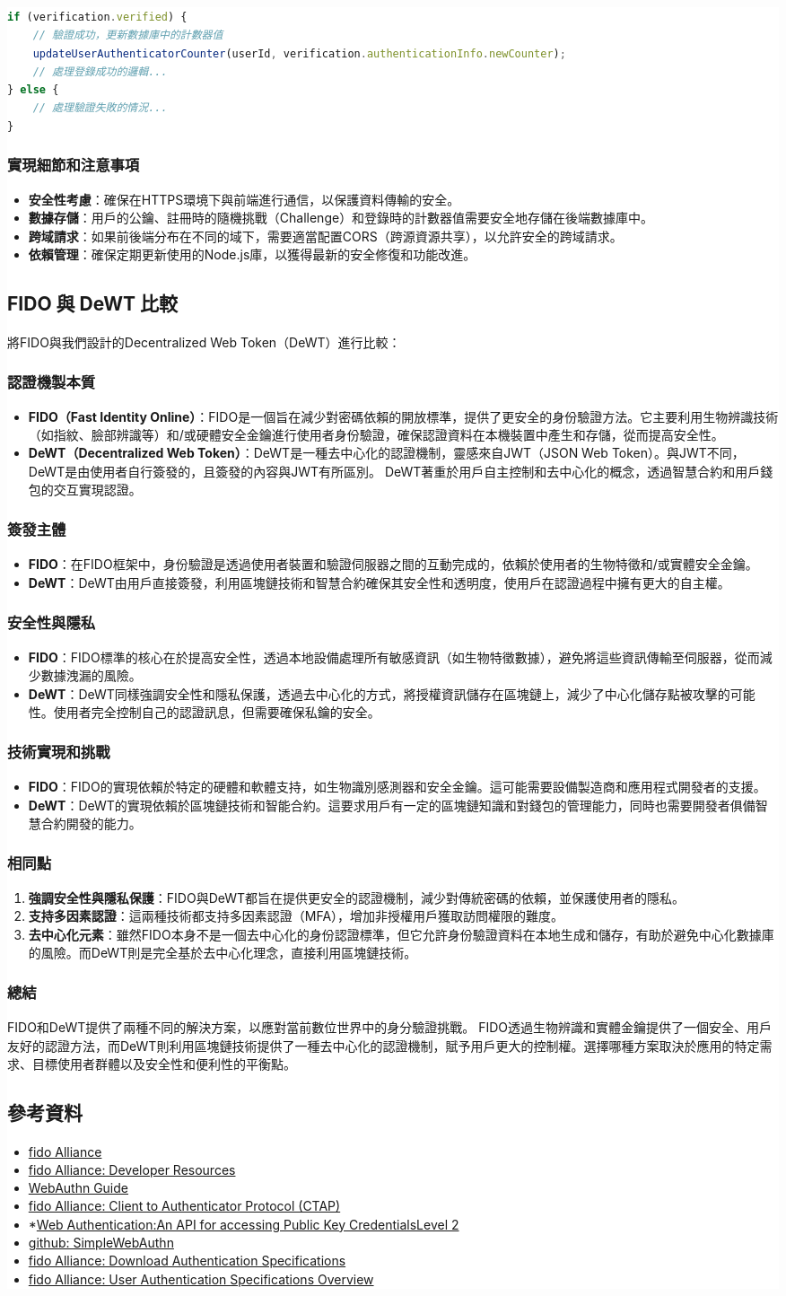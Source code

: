 ```javascript
if (verification.verified) {
    // 驗證成功，更新數據庫中的計數器值
    updateUserAuthenticatorCounter(userId, verification.authenticationInfo.newCounter);
    // 處理登錄成功的邏輯...
} else {
    // 處理驗證失敗的情況...
}
```

### 實現細節和注意事項
- **安全性考慮**：確保在HTTPS環境下與前端進行通信，以保護資料傳輸的安全。
- **數據存儲**：用戶的公鑰、註冊時的隨機挑戰（Challenge）和登錄時的計數器值需要安全地存儲在後端數據庫中。
- **跨域請求**：如果前後端分布在不同的域下，需要適當配置CORS（跨源資源共享），以允許安全的跨域請求。
- **依賴管理**：確保定期更新使用的Node.js庫，以獲得最新的安全修復和功能改進。



## FIDO 與 DeWT 比較
將FIDO與我們設計的Decentralized Web Token（DeWT）進行比較：
### 認證機製本質
- **FIDO（Fast Identity Online）**：FIDO是一個旨在減少對密碼依賴的開放標準，提供了更安全的身份驗證方法。它主要利用生物辨識技術（如指紋、臉部辨識等）和/或硬體安全金鑰進行使用者身份驗證，確保認證資料在本機裝置中產生和存儲，從而提高安全性。
- **DeWT（Decentralized Web Token）**：DeWT是一種去中心化的認證機制，靈感來自JWT（JSON Web Token）。與JWT不同，DeWT是由使用者自行簽發的，且簽發的內容與JWT有所區別。 DeWT著重於用戶自主控制和去中心化的概念，透過智慧合約和用戶錢包的交互實現認證。

### 簽發主體
- **FIDO**：在FIDO框架中，身份驗證是透過使用者裝置和驗證伺服器之間的互動完成的，依賴於使用者的生物特徵和/或實體安全金鑰。
- **DeWT**：DeWT由用戶直接簽發，利用區塊鏈技術和智慧合約確保其安全性和透明度，使用戶在認證過程中擁有更大的自主權。

### 安全性與隱私
- **FIDO**：FIDO標準的核心在於提高安全性，透過本地設備處理所有敏感資訊（如生物特徵數據），避免將這些資訊傳輸至伺服器，從而減少數據洩漏的風險。
- **DeWT**：DeWT同樣強調安全性和隱私保護，透過去中心化的方式，將授權資訊儲存在區塊鏈上，減少了中心化儲存點被攻擊的可能性。使用者完全控制自己的認證訊息，但需要確保私鑰的安全。

### 技術實現和挑戰
- **FIDO**：FIDO的實現依賴於特定的硬體和軟體支持，如生物識別感測器和安全金鑰。這可能需要設備製造商和應用程式開發者的支援。
- **DeWT**：DeWT的實現依賴於區塊鏈技術和智能合約。這要求用戶有一定的區塊鏈知識和對錢包的管理能力，同時也需要開發者俱備智慧合約開發的能力。

### 相同點

1. **強調安全性與隱私保護**：FIDO與DeWT都旨在提供更安全的認證機制，減少對傳統密碼的依賴，並保護使用者的隱私。
2. **支持多因素認證**：這兩種技術都支持多因素認證（MFA），增加非授權用戶獲取訪問權限的難度。
3. **去中心化元素**：雖然FIDO本身不是一個去中心化的身份認證標準，但它允許身份驗證資料在本地生成和儲存，有助於避免中心化數據庫的風險。而DeWT則是完全基於去中心化理念，直接利用區塊鏈技術。

### 總結 
FIDO和DeWT提供了兩種不同的解決方案，以應對當前數位世界中的身分驗證挑戰。 FIDO透過生物辨識和實體金鑰提供了一個安全、用戶友好的認證方法，而DeWT則利用區塊鏈技術提供了一種去中心化的認證機制，賦予用戶更大的控制權。選擇哪種方案取決於應用的特定需求、目標使用者群體以及安全性和便利性的平衡點。

## 參考資料
- [fido Alliance](https://fidoalliance.org/)
- [fido Alliance: Developer Resources](https://fidoalliance.org/developers/resources/)
- [WebAuthn Guide](https://webauthn.guide/)
- [fido Alliance: Client to Authenticator Protocol (CTAP)](https://fidoalliance.org/specs/fido-v2.1-ps-20210615/fido-client-to-authenticator-protocol-v2.1-ps-errata-20220621.html)
- *[Web Authentication:An API for accessing Public Key CredentialsLevel 2](https://www.w3.org/TR/webauthn-2/)
- [github: SimpleWebAuthn](https://github.com/MasterKale/SimpleWebAuthn)
- [fido Alliance: Download Authentication Specifications](https://fidoalliance.org/specifications/download/)
- [fido Alliance: User Authentication Specifications Overview](https://fidoalliance.org/specifications/)